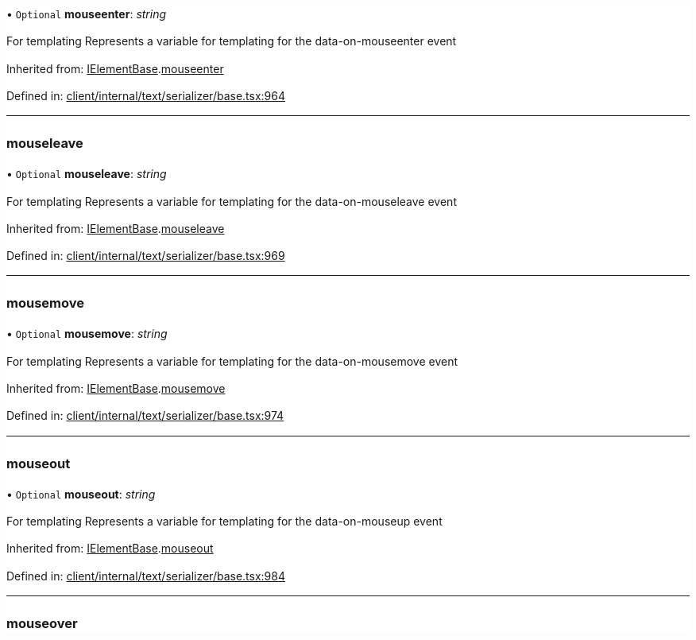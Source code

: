 • `Optional` **mouseenter**: *string*

For templating
Represents a variable for templating for the data-on-mouseenter event

Inherited from: [IElementBase](client_internal_text_serializer_base.ielementbase.md).[mouseenter](client_internal_text_serializer_base.ielementbase.md#mouseenter)

Defined in: [client/internal/text/serializer/base.tsx:964](https://github.com/onzag/itemize/blob/3efa2a4a/client/internal/text/serializer/base.tsx#L964)

___

### mouseleave

• `Optional` **mouseleave**: *string*

For templating
Represents a variable for templating for the data-on-mouseleave event

Inherited from: [IElementBase](client_internal_text_serializer_base.ielementbase.md).[mouseleave](client_internal_text_serializer_base.ielementbase.md#mouseleave)

Defined in: [client/internal/text/serializer/base.tsx:969](https://github.com/onzag/itemize/blob/3efa2a4a/client/internal/text/serializer/base.tsx#L969)

___

### mousemove

• `Optional` **mousemove**: *string*

For templating
Represents a variable for templating for the data-on-mousemove event

Inherited from: [IElementBase](client_internal_text_serializer_base.ielementbase.md).[mousemove](client_internal_text_serializer_base.ielementbase.md#mousemove)

Defined in: [client/internal/text/serializer/base.tsx:974](https://github.com/onzag/itemize/blob/3efa2a4a/client/internal/text/serializer/base.tsx#L974)

___

### mouseout

• `Optional` **mouseout**: *string*

For templating
Represents a variable for templating for the data-on-mouseup event

Inherited from: [IElementBase](client_internal_text_serializer_base.ielementbase.md).[mouseout](client_internal_text_serializer_base.ielementbase.md#mouseout)

Defined in: [client/internal/text/serializer/base.tsx:984](https://github.com/onzag/itemize/blob/3efa2a4a/client/internal/text/serializer/base.tsx#L984)

___

### mouseover
